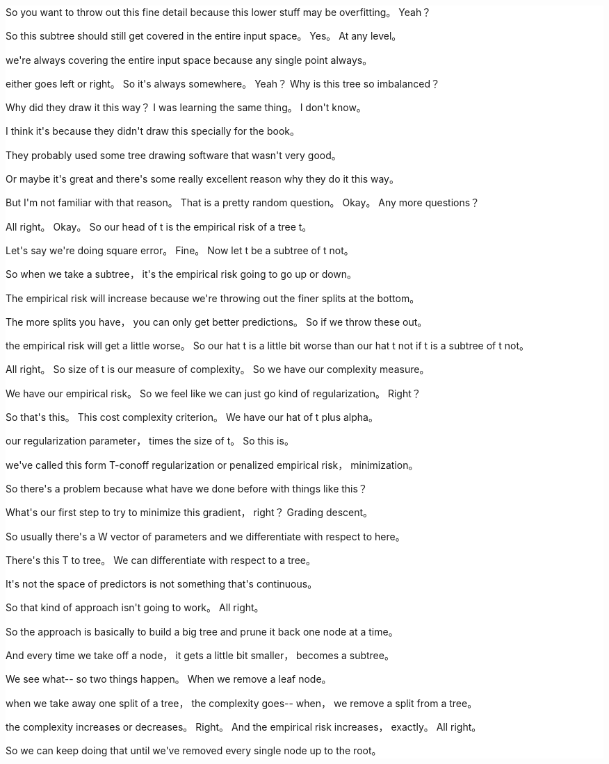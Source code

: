 So you want to throw out this fine detail because this lower stuff may be overfitting。 Yeah？

 So this subtree should still get covered in the entire input space。 Yes。 At any level。

 we're always covering the entire input space because any single point always。

 either goes left or right。 So it's always somewhere。 Yeah？ Why is this tree so imbalanced？

 Why did they draw it this way？ I was learning the same thing。 I don't know。

 I think it's because they didn't draw this specially for the book。

 They probably used some tree drawing software that wasn't very good。

 Or maybe it's great and there's some really excellent reason why they do it this way。

 But I'm not familiar with that reason。 That is a pretty random question。 Okay。 Any more questions？

 All right。 Okay。 So our head of t is the empirical risk of a tree t。

 Let's say we're doing square error。 Fine。 Now let t be a subtree of t not。

 So when we take a subtree， it's the empirical risk going to go up or down。

 The empirical risk will increase because we're throwing out the finer splits at the bottom。

 The more splits you have， you can only get better predictions。 So if we throw these out。

 the empirical risk will get a little worse。 So our hat t is a little bit worse than our hat t not if t is a subtree of t not。

 All right。 So size of t is our measure of complexity。 So we have our complexity measure。

 We have our empirical risk。 So we feel like we can just go kind of regularization。 Right？

 So that's this。 This cost complexity criterion。 We have our hat of t plus alpha。

 our regularization parameter， times the size of t。 So this is。

 we've called this form T-conoff regularization or penalized empirical risk， minimization。

 So there's a problem because what have we done before with things like this？

 What's our first step to try to minimize this gradient， right？ Grading descent。

 So usually there's a W vector of parameters and we differentiate with respect to here。

 There's this T to tree。 We can differentiate with respect to a tree。

 It's not the space of predictors is not something that's continuous。

 So that kind of approach isn't going to work。 All right。

 So the approach is basically to build a big tree and prune it back one node at a time。

 And every time we take off a node， it gets a little bit smaller， becomes a subtree。

 We see what-- so two things happen。 When we remove a leaf node。

 when we take away one split of a tree， the complexity goes-- when， we remove a split from a tree。

 the complexity increases or decreases。 Right。 And the empirical risk increases， exactly。 All right。

 So we can keep doing that until we've removed every single node up to the root。
